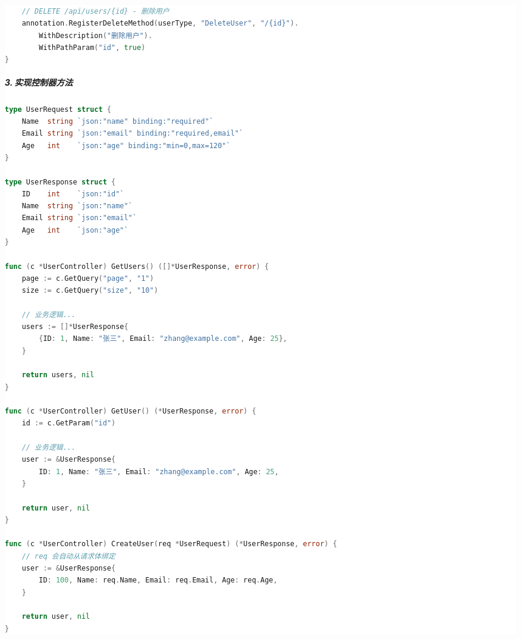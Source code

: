 ```go
    // DELETE /api/users/{id} - 删除用户
    annotation.RegisterDeleteMethod(userType, "DeleteUser", "/{id}").
        WithDescription("删除用户").
        WithPathParam("id", true)
}
```

##### 3. 实现控制器方法

```go
type UserRequest struct {
    Name  string `json:"name" binding:"required"`
    Email string `json:"email" binding:"required,email"`
    Age   int    `json:"age" binding:"min=0,max=120"`
}

type UserResponse struct {
    ID    int    `json:"id"`
    Name  string `json:"name"`
    Email string `json:"email"`
    Age   int    `json:"age"`
}

func (c *UserController) GetUsers() ([]*UserResponse, error) {
    page := c.GetQuery("page", "1")
    size := c.GetQuery("size", "10")
    
    // 业务逻辑...
    users := []*UserResponse{
        {ID: 1, Name: "张三", Email: "zhang@example.com", Age: 25},
    }
    
    return users, nil
}

func (c *UserController) GetUser() (*UserResponse, error) {
    id := c.GetParam("id")
    
    // 业务逻辑...
    user := &UserResponse{
        ID: 1, Name: "张三", Email: "zhang@example.com", Age: 25,
    }
    
    return user, nil
}

func (c *UserController) CreateUser(req *UserRequest) (*UserResponse, error) {
    // req 会自动从请求体绑定
    user := &UserResponse{
        ID: 100, Name: req.Name, Email: req.Email, Age: req.Age,
    }
    
    return user, nil
}
```

